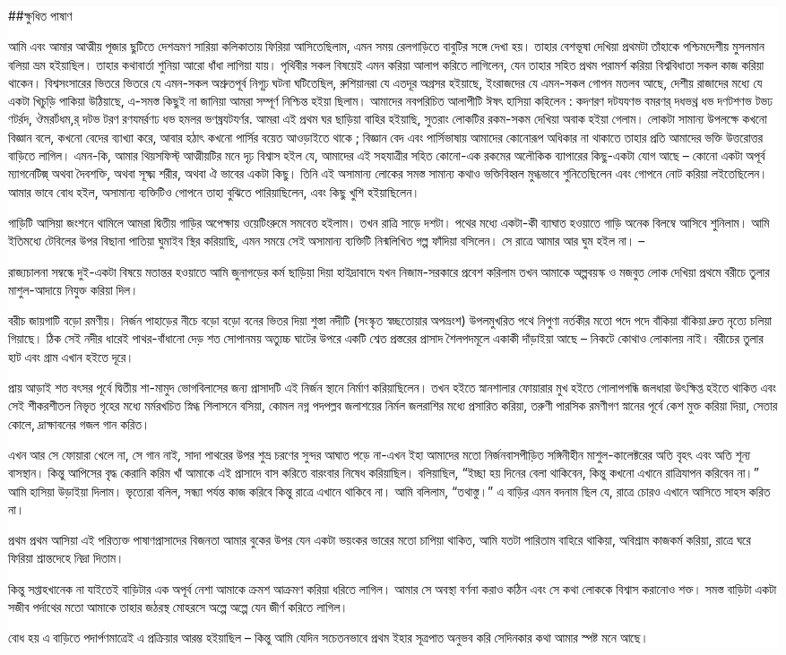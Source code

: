 ##ক্ষুধিত পাষাণ

আমি এবং আমার আত্মীয় পূজার ছুটিতে দেশভ্রমণ সারিয়া কলিকাতায় ফিরিয়া আসিতেছিলাম, এমন সময় রেলগাড়িতে বাবুটির সঙ্গে দেখা হয়। তাহার বেশভূষা দেখিয়া প্রথমটা তাঁহাকে পশ্চিমদেশীয় মুসলমান বলিয়া ভ্রম হইয়াছিল। তাহার কথাবার্তা শুনিয়া আরো ধাঁধা লাগিয়া যায়। পৃথিবীর সকল বিষয়েই এমন করিয়া আলাপ করিতে লাগিলেন, যেন তাহার সহিত প্রথম পরামর্শ করিয়া বিশ্ববিধাতা সকল কাজ করিয়া থাকেন। বিশ্বসংসারের ভিতরে ভিতরে যে এমন-সকল অশ্রুতপূর্ব নিগূঢ় ঘটনা ঘটিতেছিল, রুশিয়ানরা যে এতদূর অগ্রসর হইয়াছে, ইংরাজদের যে এমন-সকল গোপন মতলব আছে, দেশীয় রাজাদের মধ্যে যে একটা খিচুড়ি পাকিয়া উঠিয়াছে, এ-সমস্ত কিছুই না জানিয়া আমরা সম্পূর্ণ নিশ্চিন্ত হইয়া ছিলাম। আমাদের নবপরিচিত আলাপীটি ঈষৎ হাসিয়া কহিলেন : কদণরণ দটযযণভ বমরণর্ দধভথ্র ধভ দণটশণভ টভঢ ণটর্রদ, ঔমরর্টধম,র্ দটভ টরণ রণযমর্রণঢ ধভ হমলর ভণষ্রযটযর্ণর. আমরা এই প্রথম ঘর ছাড়িয়া বাহির হইয়াছি, সুতরাং লোকটির রকম-সকম দেখিয়া অবাক হইয়া গেলাম। লোকটা সামান্য উপলক্ষে কখনো বিজ্ঞান বলে, কখনো বেদের ব্যাখ্যা করে, আবার হঠাৎ কখনো পার্সির বয়েত আওড়াইতে থাকে ; বিজ্ঞান বেদ এবং পার্সিভাষায় আমাদের কোনোরূপ অধিকার না থাকাতে তাহার প্রতি আমাদের ভক্তি উত্তরোত্তর বাড়িতে লাগিল। এমন-কি, আমার থিয়সফিস্ট্ আত্মীয়টির মনে দৃঢ় বিশ্বাস হইল যে, আমাদের এই সহযাত্রীর সহিত কোনো-এক রকমের অলৌকিক ব্যাপারের কিছু-একটা যোগ আছে – কোনো একটা অপূর্ব ম্যাগনেটিজ্ম্ অথবা দৈবশক্তি, অথবা সূক্ষ্ম শরীর, অথবা ঐ ভাবের একটা কিছু। তিনি এই অসামান্য লোকের সমস্ত সামান্য কথাও ভক্তিবিহ্বল মুগ্ধভাবে শুনিতেছিলেন এবং গোপনে নোট করিয়া লইতেছিলেন। আমার ভাবে বোধ হইল, অসামান্য ব্যক্তিটিও গোপনে তাহা বুঝিতে পারিয়াছিলেন, এবং কিছু খুশি হইয়াছিলেন।

গাড়িটি আসিয়া জংশনে থামিলে আমরা দ্বিতীয় গাড়ির অপেক্ষায় ওয়েটিংরুমে সমবেত হইলাম। তখন রাত্রি সাড়ে দশটা। পথের মধ্যে একটা-কী ব্যাঘাত হওয়াতে গাড়ি অনেক বিলম্বে আসিবে শুনিলাম। আমি ইতিমধ্যে টেবিলের উপর বিছানা পাতিয়া ঘুমাইব স্থির করিয়াছি, এমন সময়ে সেই অসামান্য ব্যক্তিটি নিন্মলিখিত গল্প ফাঁদিয়া বসিলেন। সে রাত্রে আমার আর ঘুম হইল না। –

রাজ্যচালনা সম্বন্ধে দুই-একটা বিষয়ে মতান্তর হওয়াতে আমি জুনাগড়ের কর্ম ছাড়িয়া দিয়া হাইদ্রাবাদে যখন নিজাম-সরকারে প্রবেশ করিলাম তখন আমাকে অল্পবয়স্ক ও মজবুত লোক দেখিয়া প্রথমে বরীচে তুলার মাশুল-আদায়ে নিযুক্ত করিয়া দিল।

বরীচ জায়গাটি বড়ো রমণীয়। নির্জন পাহাড়ের নীচে বড়ো বড়ো বনের ভিতর দিয়া শুস্তা নদীটি (সংস্কৃত স্বচ্ছতোয়ার অপভ্রংশ) উপলমুখরিত পথে নিপুণা নর্তকীর মতো পদে পদে বাঁকিয়া বাঁকিয়া দ্রুত নৃত্যে চলিয়া গিয়াছে। ঠিক সেই নদীর ধারেই পাথর-বাঁধানো দেড় শত সোপানময় অত্যুচ্চ ঘাটের উপরে একটি শ্বেত প্রস্তরের প্রাসাদ শৈলপদমূলে একাকী দাঁড়াইয়া আছে – নিকটে কোথাও লোকালয় নাই। বরীচের তুলার হাট এবং গ্রাম এখান হইতে দূরে।

প্রায় আড়াই শত বৎসর পূর্বে দ্বিতীয় শা-মামুদ ভোগবিলাসের জন্য প্রাসাদটি এই নির্জন স্থানে নির্মাণ করিয়াছিলেন। তখন হইতে স্নানশালার ফোয়ারার মুখ হইতে গোলাপগন্ধি জলধারা উৎক্ষিপ্ত হইতে থাকিত এবং সেই শীকরশীতল নিভৃত গৃহের মধ্যে মর্মরখচিত স্নিগ্ধ শিলাসনে বসিয়া, কোমল নগ্ন পদপল্লব জলাশয়ের নির্মল জলরাশির মধ্যে প্রসারিত করিয়া, তরুণী পারসিক রমণীগণ স্নানের পূর্বে কেশ মুক্ত করিয়া দিয়া, সেতার কোলে, দ্রাক্ষাবনের গজল গান করিত।

এখন আর সে ফোয়ারা খেলে না, সে গান নাই, সাদা পাথরের উপর শুভ্র চরণের সুন্দর আঘাত পড়ে না-এখন ইহা আমাদের মতো নির্জনবাসপীড়িত সঙ্গিনীহীন মাশুল-কালেক্টরের অতি বৃহৎ এবং অতি শূন্য বাসস্থান। কিন্তু আপিসের বৃদ্ধ কেরানি করিম খাঁ আমাকে এই প্রাসাদে বাস করিতে বারংবার নিষেধ করিয়াছিল। বলিয়াছিল, “ইচ্ছা হয় দিনের বেলা থাকিবেন, কিন্তু কখনো এখানে রাত্রিযাপন করিবেন না।” আমি হাসিয়া উড়াইয়া দিলাম। ভৃত্যেরা বলিল, সন্ধ্যা পর্যন্ত কাজ করিবে কিন্তু রাত্রে এখানে থাকিবে না। আমি বলিলাম, “তথাস্তু।” এ বাড়ির এমন বদনাম ছিল যে, রাত্রে চোরও এখানে আসিতে সাহস করিত না।

প্রথম প্রথম আসিয়া এই পরিত্যক্ত পাষাণপ্রাসাদের বিজনতা আমার বুকের উপর যেন একটা ভয়ংকর ভারের মতো চাপিয়া থাকিত, আমি যতটা পারিতাম বাহিরে থাকিয়া, অবিশ্রাম কাজকর্ম করিয়া, রাত্রে ঘরে ফিরিয়া শ্রান্তদেহে নিদ্রা দিতাম।

কিন্তু সপ্তাহখানেক না যাইতেই বাড়িটার এক অপূর্ব নেশা আমাকে ক্রমশ আক্রমণ করিয়া ধরিতে লাগিল। আমার সে অবস্থা বর্ণনা করাও কঠিন এবং সে কথা লোককে বিশ্বাস করানোও শক্ত। সমস্ত বাড়িটা একটা সজীব পর্দাথের মতো আমাকে তাহার জঠরস্থ মোহরসে অল্পে অল্পে যেন জীর্ণ করিতে লাগিল।

বোধ হয় এ বাড়িতে পদার্পণমাত্রেই এ প্রক্রিয়ার আরম্ভ হইয়াছিল – কিন্তু আমি যেদিন সচেতনভাবে প্রথম ইহার সূত্রপাত অনুভব করি সেদিনকার কথা আমার স্পষ্ট মনে আছে।
